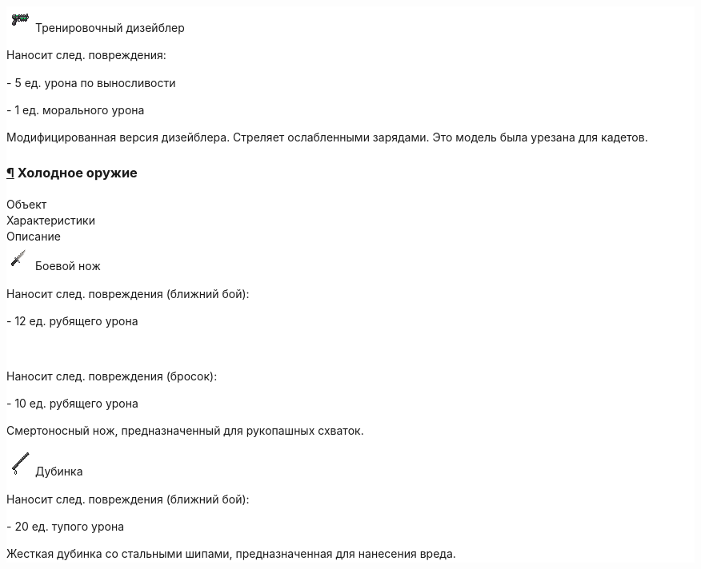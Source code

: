  
  <div class="table-item button">
    <img src="/guides/security/practice-disabler.gif" alt="practice-disabler.gif">
    Тренировочный дизейблер
  </div>
  <div class="table-item">
    <p>Наносит след. повреждения:</p>
    <p>- <span class="damage">5</span> ед. урона по <span class="damageType">выносливости</span></p>
    <p>- <span class="damage">1</span> ед. <span class="damageType">морального</span> урона</p>
  </div>
  <div class="table-item">
    Модифицированная версия дизейблера. Стреляет ослабленными зарядами. Это модель была урезана для кадетов.
  </div>
  
  <div class="button"></div>
</div><div>
  

</div><h3 id="холодное-оружие" class="toc-header"><a class="toc-anchor" href="#холодное-оружие">¶</a> Холодное оружие</h3><div>

</div><div class="table-with-III-columns sec">
  <div class="table-title">Объект</div>
  <div class="table-title">Характеристики</div>
  <div class="table-title">Описание</div>
  
  <div class="table-item button">
    <img src="/guides/security/combat-knife.png" alt="combat-knife.png">
		Боевой нож
  </div>
  <div class="table-item">
    <p>Наносит след. повреждения (ближний бой):</p>
    <p>- <span class="damage">12</span> ед. <span class="damageType">рубящего</span> урона</p>
    &nbsp;
    <p>Наносит след. повреждения (бросок):</p>
    <p>- <span class="damage">10</span> ед. <span class="damageType">рубящего</span> урона</p>
  </div>
  <div class="table-item">
    <p>Смертоносный нож, предназначенный для рукопашных схваток.</p>
  </div>
  
  <div class="table-item button">
    <img src="/guides/security/truncheon.png">
		Дубинка
  </div>
  <div class="table-item">
    <p>Наносит след. повреждения (ближний бой):</p>
    <p>- <span class="damage">20</span> ед. <span class="damageType">тупого</span> урона</p>
  </div>
  <div class="table-item">
    <p>Жесткая дубинка со стальными шипами, предназначенная для нанесения вреда.</p>
  </div>
  